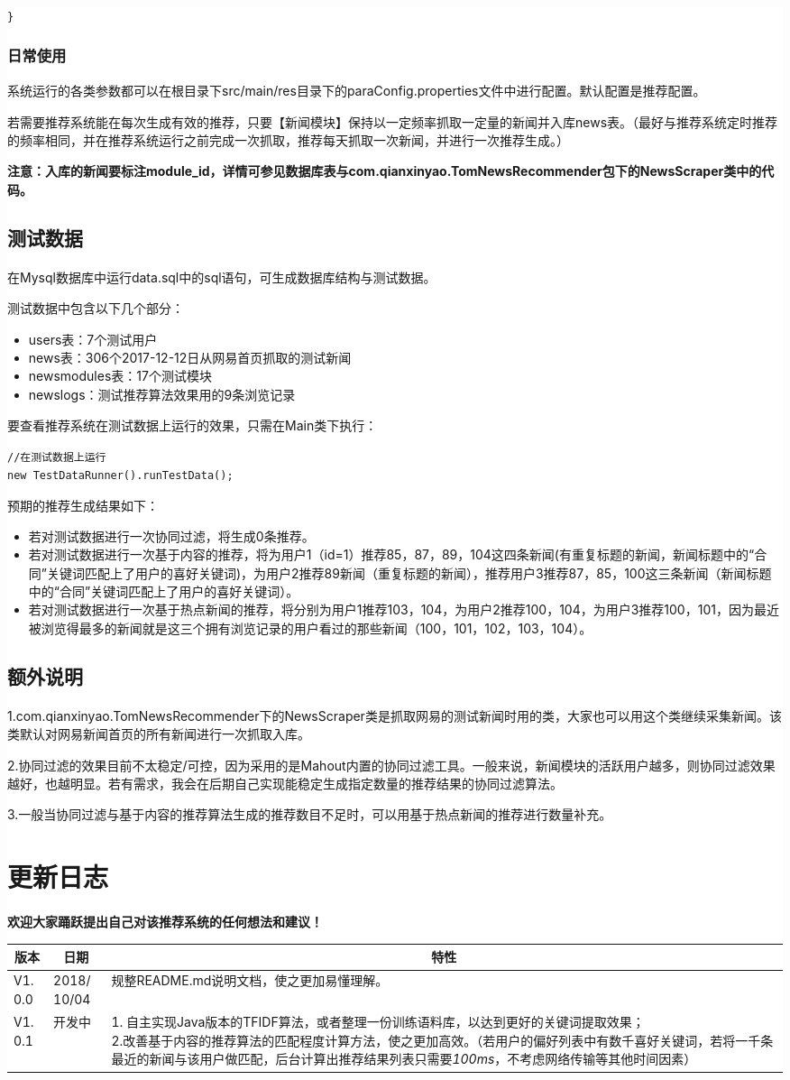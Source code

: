 ```
}
```

### 日常使用

系统运行的各类参数都可以在根目录下src/main/res目录下的paraConfig.properties文件中进行配置。默认配置是推荐配置。

若需要推荐系统能在每次生成有效的推荐，只要【新闻模块】保持以一定频率抓取一定量的新闻并入库news表。（最好与推荐系统定时推荐的频率相同，并在推荐系统运行之前完成一次抓取，推荐每天抓取一次新闻，并进行一次推荐生成。）

**注意：入库的新闻要标注module_id，详情可参见数据库表与com.qianxinyao.TomNewsRecommender包下的NewsScraper类中的代码。**


## 测试数据

在Mysql数据库中运行data.sql中的sql语句，可生成数据库结构与测试数据。

测试数据中包含以下几个部分：

- users表：7个测试用户
- news表：306个2017-12-12日从网易首页抓取的测试新闻
- newsmodules表：17个测试模块
- newslogs：测试推荐算法效果用的9条浏览记录

要查看推荐系统在测试数据上运行的效果，只需在Main类下执行：

```
//在测试数据上运行
new TestDataRunner().runTestData();
```

预期的推荐生成结果如下：

- 若对测试数据进行一次协同过滤，将生成0条推荐。
- 若对测试数据进行一次基于内容的推荐，将为用户1（id=1）推荐85，87，89，104这四条新闻(有重复标题的新闻，新闻标题中的“合同”关键词匹配上了用户的喜好关键词)，为用户2推荐89新闻（重复标题的新闻），推荐用户3推荐87，85，100这三条新闻（新闻标题中的“合同”关键词匹配上了用户的喜好关键词）。
- 若对测试数据进行一次基于热点新闻的推荐，将分别为用户1推荐103，104，为用户2推荐100，104，为用户3推荐100，101，因为最近被浏览得最多的新闻就是这三个拥有浏览记录的用户看过的那些新闻（100，101，102，103，104）。


## 额外说明

1.com.qianxinyao.TomNewsRecommender下的NewsScraper类是抓取网易的测试新闻时用的类，大家也可以用这个类继续采集新闻。该类默认对网易新闻首页的所有新闻进行一次抓取入库。

2.协同过滤的效果目前不太稳定/可控，因为采用的是Mahout内置的协同过滤工具。一般来说，新闻模块的活跃用户越多，则协同过滤效果越好，也越明显。若有需求，我会在后期自己实现能稳定生成指定数量的推荐结果的协同过滤算法。

3.一般当协同过滤与基于内容的推荐算法生成的推荐数目不足时，可以用基于热点新闻的推荐进行数量补充。



# 更新日志

**欢迎大家踊跃提出自己对该推荐系统的任何想法和建议！**

|版本|日期|特性|
|--|--|--|
|V1.0.0|2018/10/04|规整README.md说明文档，使之更加易懂理解。|
|V1.0.1|开发中|1. 自主实现Java版本的TFIDF算法，或者整理一份训练语料库，以达到更好的关键词提取效果；<br>2.改善基于内容的推荐算法的匹配程度计算方法，使之更加高效。（若用户的偏好列表中有数千喜好关键词，若将一千条最近的新闻与该用户做匹配，后台计算出推荐结果列表只需要*100ms*，不考虑网络传输等其他时间因素）|
